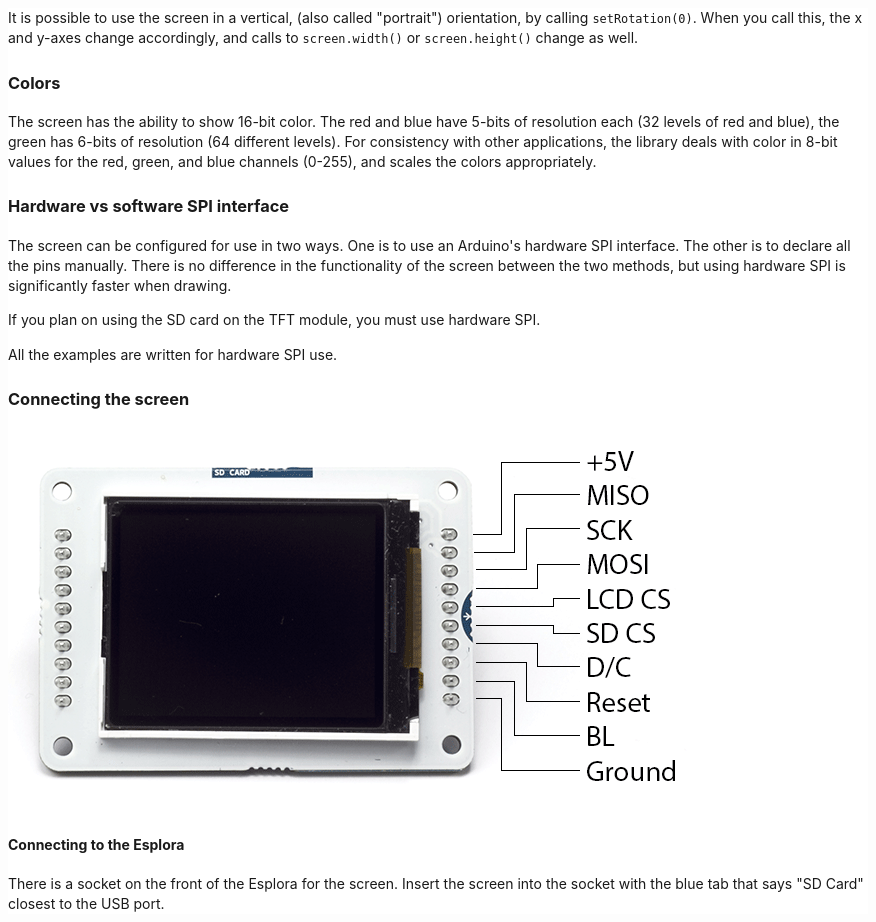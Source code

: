 It is possible to use the screen in a vertical, (also called "portrait") orientation, by calling `setRotation(0)`. When you call this, the x and y-axes change accordingly, and calls to `screen.width()` or `screen.height()` change as well.

### Colors

The screen has the ability to show 16-bit color. The red and blue have 5-bits of resolution each (32 levels of red and blue), the green has 6-bits of resolution (64 different levels). For consistency with other applications, the library deals with color in 8-bit values for the red, green, and blue channels (0-255), and scales the colors appropriately.

### Hardware vs software SPI interface

The screen can be configured for use in two ways. One is to use an Arduino's hardware SPI interface. The other is to declare all the pins manually. There is no difference in the functionality of the screen between the two methods, but using hardware SPI is significantly faster when drawing.

If you plan on using the SD card on the TFT module, you must use hardware SPI.

All the examples are written for hardware SPI use.

### Connecting the screen

![](./assets/GLCD_pinUse.png)

#### Connecting to the Esplora

There is a socket on the front of the Esplora for the screen. Insert the screen into the socket with the blue tab that says "SD Card" closest to the USB port.
